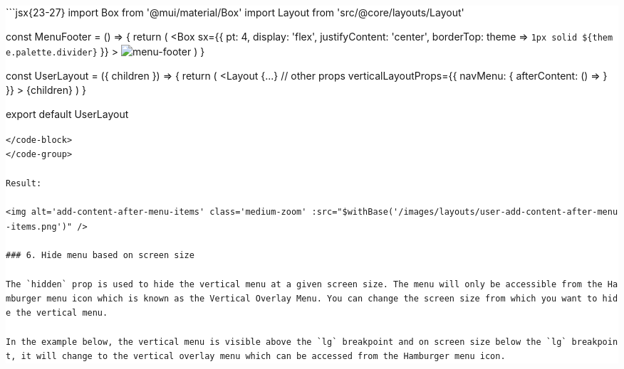 <code-block title="JSX">
```jsx{23-27}
import Box from '@mui/material/Box'
import Layout from 'src/@core/layouts/Layout'

const MenuFooter = () => {
  return (
    <Box
      sx={{
        pt: 4,
        display: 'flex',
        justifyContent: 'center',
        borderTop: theme => `1px solid ${theme.palette.divider}`
      }}
    >
      <img src='...' width='...' height='...' alt='menu-footer' />
    </Box>
  )
}

const UserLayout = ({ children }) => {
  return (
    <Layout
      {...} // other props
      verticalLayoutProps={{
        navMenu: {
          afterContent: () => <MenuFooter />
        }
      }}
    >
      {children}
    </Layout>
  )
}

export default UserLayout
```
</code-block>
</code-group>

Result:

<img alt='add-content-after-menu-items' class='medium-zoom' :src="$withBase('/images/layouts/user-add-content-after-menu-items.png')" />

### 6. Hide menu based on screen size

The `hidden` prop is used to hide the vertical menu at a given screen size. The menu will only be accessible from the Hamburger menu icon which is known as the Vertical Overlay Menu. You can change the screen size from which you want to hide the vertical menu.

In the example below, the vertical menu is visible above the `lg` breakpoint and on screen size below the `lg` breakpoint, it will change to the vertical overlay menu which can be accessed from the Hamburger menu icon.
